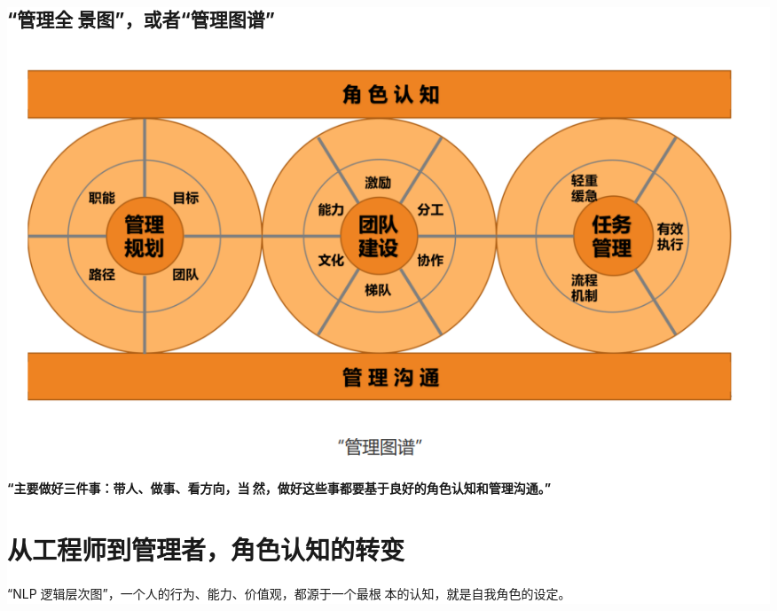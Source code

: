 ## “管理全 景图”，或者“管理图谱”

![image-20231102193844043](角色认知/image-20231102193844043.png)

**“主要做好三件事：带人、做事、看方向，当 然，做好这些事都要基于良好的角色认知和管理沟通。”**

# 从工程师到管理者，角色认知的转变

“NLP 逻辑层次图”，一个人的行为、能力、价值观，都源于一个最根 本的认知，就是自我角色的设定。
